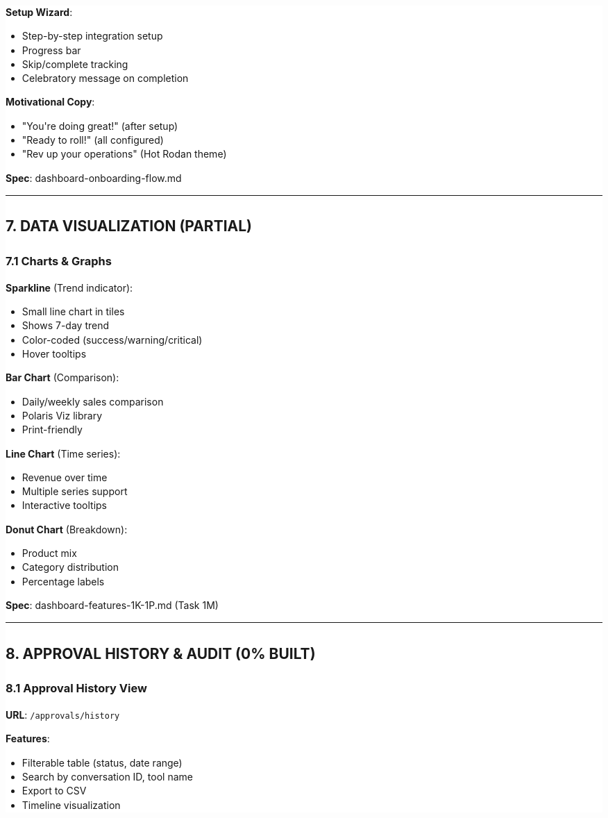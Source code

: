 **Setup Wizard**:
- Step-by-step integration setup
- Progress bar
- Skip/complete tracking
- Celebratory message on completion

**Motivational Copy**:
- "You're doing great!" (after setup)
- "Ready to roll!" (all configured)
- "Rev up your operations" (Hot Rodan theme)

**Spec**: dashboard-onboarding-flow.md

---

## 7. DATA VISUALIZATION (PARTIAL)

### 7.1 Charts & Graphs

**Sparkline** (Trend indicator):
- Small line chart in tiles
- Shows 7-day trend
- Color-coded (success/warning/critical)
- Hover tooltips

**Bar Chart** (Comparison):
- Daily/weekly sales comparison
- Polaris Viz library
- Print-friendly

**Line Chart** (Time series):
- Revenue over time
- Multiple series support
- Interactive tooltips

**Donut Chart** (Breakdown):
- Product mix
- Category distribution
- Percentage labels

**Spec**: dashboard-features-1K-1P.md (Task 1M)

---

## 8. APPROVAL HISTORY & AUDIT (0% BUILT)

### 8.1 Approval History View

**URL**: `/approvals/history`

**Features**:
- Filterable table (status, date range)
- Search by conversation ID, tool name
- Export to CSV
- Timeline visualization

